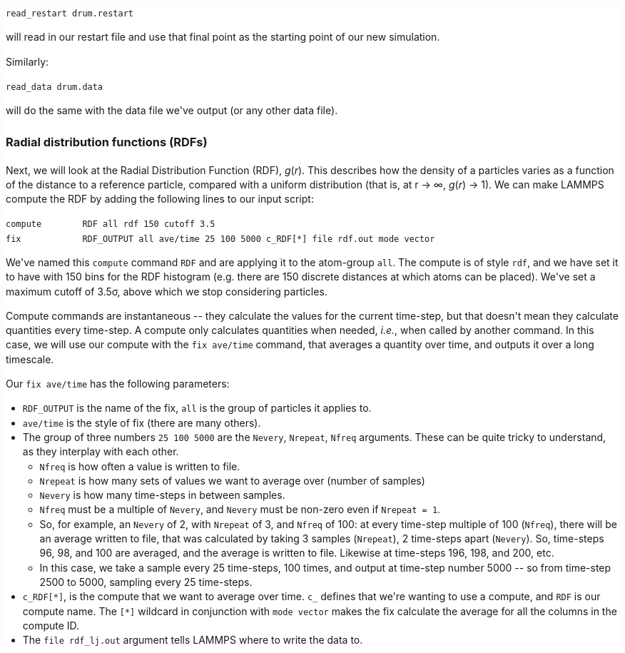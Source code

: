 ```
read_restart drum.restart
```

will read in our restart file and use that final point as the starting point of our new simulation.

Similarly:

```
read_data drum.data
```

will do the same with the data file we've output (or any other data file).

### Radial distribution functions (RDFs)

Next, we will look at the Radial Distribution Function (RDF), _g_(_r_).
This describes how the density of a particles varies as a function of the distance to a reference particle,
compared with a uniform distribution (that is, at r → ∞, _g_(_r_) → 1).
We can make LAMMPS compute the RDF by adding the following lines to our input script:

```
compute        RDF all rdf 150 cutoff 3.5
fix            RDF_OUTPUT all ave/time 25 100 5000 c_RDF[*] file rdf.out mode vector
```

We've named this `compute` command `RDF` and are applying it to the atom-group `all`.
The compute is of style `rdf`, and we have set it to have with 150 bins for the RDF histogram (e.g. there are 150 discrete distances at which atoms can be placed).
We've set a maximum cutoff of 3.5σ, above which we stop considering particles.

Compute commands are instantaneous -- they calculate the values for the current time-step, but that doesn't mean they calculate quantities every time-step.
A compute only calculates quantities when needed, _i.e._, when called by another command.
In this case, we will use our compute with the `fix ave/time` command, that averages a quantity over time, and outputs it over a long timescale.

Our `fix ave/time` has the following parameters:
 - `RDF_OUTPUT` is the name of the fix, `all` is the group of particles it applies to.
 - `ave/time` is the style of fix (there are many others).
 - The group of three numbers `25 100 5000` are the `Nevery`, `Nrepeat`, `Nfreq` arguments.
   These can be quite tricky to understand, as they interplay with each other.
   - `Nfreq` is how often a value is written to file.
   - `Nrepeat` is how many sets of values we want to average over (number of samples)
   - `Nevery` is how many time-steps in between samples.
   - `Nfreq` must be a multiple of `Nevery`, and `Nevery` must be non-zero even if `Nrepeat = 1`.
   - So, for example, an `Nevery` of 2, with `Nrepeat` of 3, and `Nfreq` of 100: at every time-step multiple of 100 (`Nfreq`),
     there will be an average written to file, that was calculated by taking 3 samples (`Nrepeat`), 2 time-steps apart (`Nevery`).
     So, time-steps 96, 98, and 100 are averaged, and the average is written to file.
     Likewise at time-steps 196, 198, and 200, etc.
   - In this case, we take a sample every 25 time-steps, 100 times, and output at time-step number 5000
     -- so from time-step 2500 to 5000, sampling every 25 time-steps.
 - `c_RDF[*]`, is the compute that we want to average over time.
   `c_` defines that we're wanting to use a compute, and `RDF` is our compute name.
   The `[*]` wildcard in conjunction with `mode vector` makes the fix calculate the average for all the columns in the compute ID.
 - The `file rdf_lj.out` argument tells LAMMPS where to write the data to.
